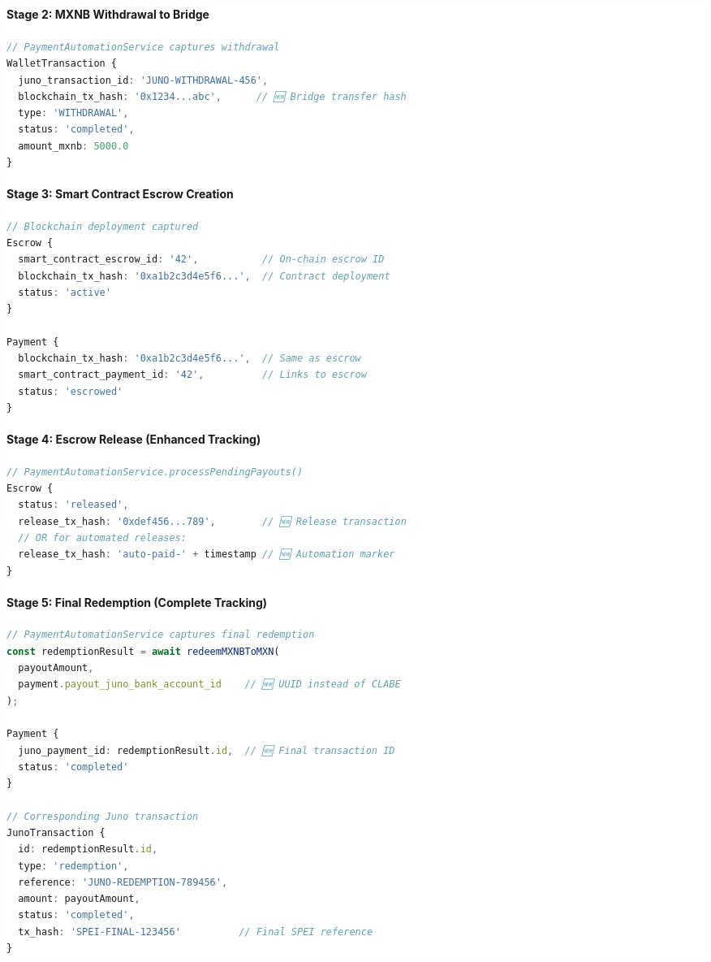 #### **Stage 2: MXNB Withdrawal to Bridge**
```typescript
// PaymentAutomationService captures withdrawal
WalletTransaction {
  juno_transaction_id: 'JUNO-WITHDRAWAL-456',
  blockchain_tx_hash: '0x1234...abc',      // 🆕 Bridge transfer hash
  type: 'WITHDRAWAL',
  status: 'completed',
  amount_mxnb: 5000.0
}
```

#### **Stage 3: Smart Contract Escrow Creation**
```typescript
// Blockchain deployment captured
Escrow {
  smart_contract_escrow_id: '42',           // On-chain escrow ID
  blockchain_tx_hash: '0xa1b2c3d4e5f6...',  // Contract deployment
  status: 'active'
}

Payment {
  blockchain_tx_hash: '0xa1b2c3d4e5f6...',  // Same as escrow
  smart_contract_payment_id: '42',          // Links to escrow
  status: 'escrowed'
}
```

#### **Stage 4: Escrow Release (Enhanced Tracking)**
```typescript
// PaymentAutomationService.processPendingPayouts()
Escrow {
  status: 'released',
  release_tx_hash: '0xdef456...789',        // 🆕 Release transaction
  // OR for automated releases:
  release_tx_hash: 'auto-paid-' + timestamp // 🆕 Automation marker
}
```

#### **Stage 5: Final Redemption (Complete Tracking)**
```typescript
// PaymentAutomationService captures final redemption
const redemptionResult = await redeemMXNBToMXN(
  payoutAmount, 
  payment.payout_juno_bank_account_id    // 🆕 UUID instead of CLABE
);

Payment {
  juno_payment_id: redemptionResult.id,  // 🆕 Final transaction ID
  status: 'completed'
}

// Corresponding Juno transaction
JunoTransaction {
  id: redemptionResult.id,
  type: 'redemption',
  reference: 'JUNO-REDEMPTION-789456',
  amount: payoutAmount,
  status: 'completed',
  tx_hash: 'SPEI-FINAL-123456'          // Final SPEI reference
}
```
